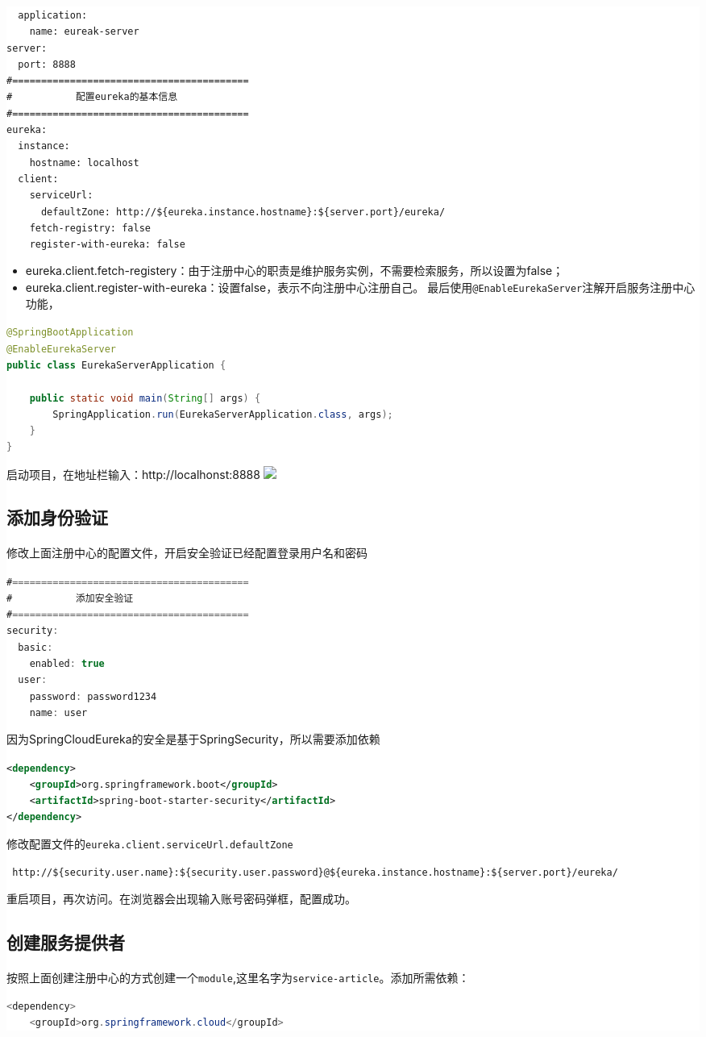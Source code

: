 ```
  application:
    name: eureak-server
server:
  port: 8888
#=========================================
#           配置eureka的基本信息
#=========================================
eureka:
  instance:
    hostname: localhost
  client:
    serviceUrl:
      defaultZone: http://${eureka.instance.hostname}:${server.port}/eureka/
    fetch-registry: false
    register-with-eureka: false
```
- eureka.client.fetch-registery：由于注册中心的职责是维护服务实例，不需要检索服务，所以设置为false；
- eureka.client.register-with-eureka：设置false，表示不向注册中心注册自己。
最后使用`@EnableEurekaServer`注解开启服务注册中心功能，
```java
@SpringBootApplication
@EnableEurekaServer
public class EurekaServerApplication {

	public static void main(String[] args) {
		SpringApplication.run(EurekaServerApplication.class, args);
	}
}
```
启动项目，在地址栏输入：http://localhonst:8888
![](http://oy09glbzm.bkt.clouddn.com/18-1-10/33781342.jpg?imageView2/0/q/75|watermark/2/text/d2FucWhibG9nLnRvcA==/font/5a6L5L2T/fontsize/300/fill/IzJDMUJFRQ==/dissolve/100/gravity/SouthEast/dx/10/dy/10)
## 添加身份验证 ##
修改上面注册中心的配置文件，开启安全验证已经配置登录用户名和密码
```java
#=========================================
#           添加安全验证
#=========================================
security:
  basic:
    enabled: true
  user:
    password: password1234
    name: user
```
因为SpringCloudEureka的安全是基于SpringSecurity，所以需要添加依赖
```xml
<dependency>
	<groupId>org.springframework.boot</groupId>
	<artifactId>spring-boot-starter-security</artifactId>
</dependency>
```
修改配置文件的`eureka.client.serviceUrl.defaultZone`
```
 http://${security.user.name}:${security.user.password}@${eureka.instance.hostname}:${server.port}/eureka/
```
重启项目，再次访问。在浏览器会出现输入账号密码弹框，配置成功。
## 创建服务提供者 ##
按照上面创建注册中心的方式创建一个`module`,这里名字为`service-article`。添加所需依赖：
```java
<dependency>
	<groupId>org.springframework.cloud</groupId>
```